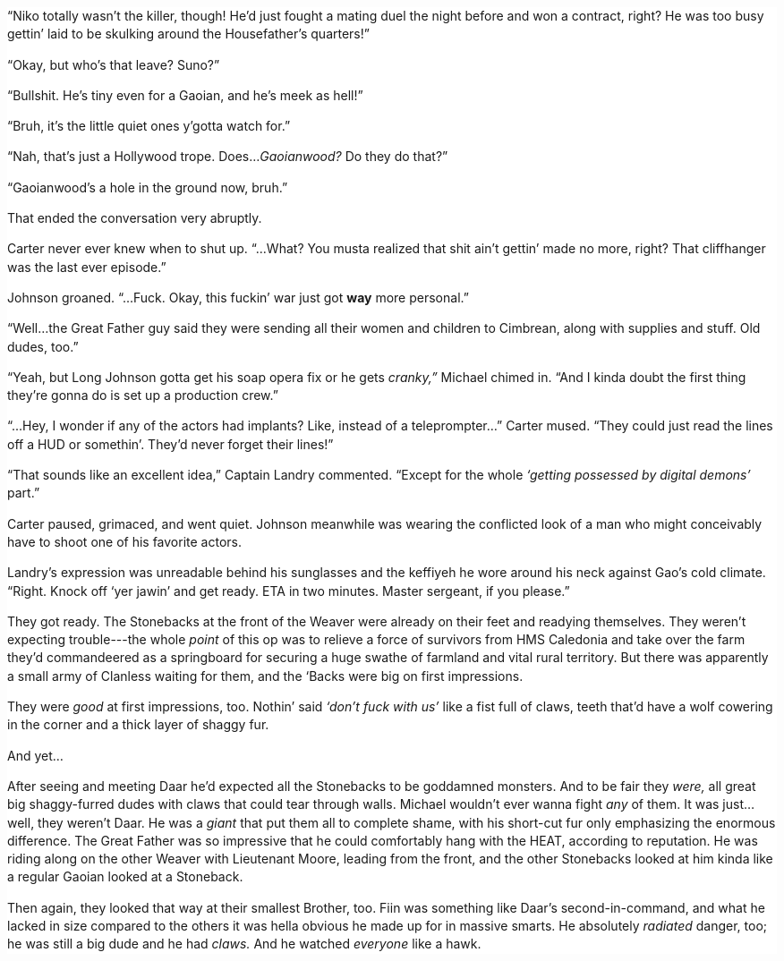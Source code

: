 “Niko totally wasn’t the killer, though! He’d just fought a mating duel the night before and won a contract, right? He was too busy gettin’ laid to be skulking around the Housefather’s quarters!”

“Okay, but who’s that leave? Suno?”

“Bullshit. He’s tiny even for a Gaoian, and he’s meek as hell!”

“Bruh, it’s the little quiet ones y’gotta watch for.”

“Nah, that’s just a Hollywood trope. Does…*Gaoianwood?* Do they do that?”

“Gaoianwood’s a hole in the ground now, bruh.”

That ended the conversation very abruptly.

Carter never ever knew when to shut up. “...What? You musta realized that shit ain’t gettin’ made no more, right? That cliffhanger was the last ever episode.”

Johnson groaned. “...Fuck. Okay, this fuckin’ war just got **way** more personal.”

“Well…the Great Father guy said they were sending all their women and children to Cimbrean, along with supplies and stuff. Old dudes, too.”

“Yeah, but Long Johnson gotta get his soap opera fix or he gets *cranky,”* Michael chimed in. “And I kinda doubt the first thing they’re gonna do is set up a production crew.”

“...Hey, I wonder if any of the actors had implants? Like, instead of a teleprompter…” Carter mused. “They could just read the lines off a HUD or somethin’. They’d never forget their lines!”

“That sounds like an excellent idea,” Captain Landry commented. “Except for the whole *‘getting possessed by digital demons’* part.”

Carter paused, grimaced, and went quiet. Johnson meanwhile was wearing the conflicted look of a man who might conceivably have to shoot one of his favorite actors.

Landry’s expression was unreadable behind his sunglasses and the keffiyeh he wore around his neck against Gao’s cold climate. “Right. Knock off ‘yer jawin’ and get ready. ETA in two minutes. Master sergeant, if you please.”

They got ready. The Stonebacks at the front of the Weaver were already on their feet and readying themselves. They weren’t expecting trouble---the whole *point* of this op was to relieve a force of survivors from HMS Caledonia and take over the farm they’d commandeered as a springboard for securing a huge swathe of farmland and vital rural territory. But there was apparently a small army of Clanless waiting for them, and the ‘Backs were big on first impressions.

They were *good* at first impressions, too. Nothin’ said *‘don’t fuck with us’* like a fist full of claws, teeth that’d have a wolf cowering in the corner and a thick layer of shaggy fur.

And yet…

After seeing and meeting Daar he’d expected all the Stonebacks to be goddamned monsters. And to be fair they *were,* all great big shaggy-furred dudes with claws that could tear through walls. Michael wouldn’t ever wanna fight *any* of them. It was just…well, they weren’t Daar. He was a *giant* that put them all to complete shame, with his short-cut fur only emphasizing the enormous difference. The Great Father was so impressive that he could comfortably hang with the HEAT, according to reputation. He was riding along on the other Weaver with Lieutenant Moore, leading from the front, and the other Stonebacks looked at him kinda like a regular Gaoian looked at a Stoneback.

Then again, they looked that way at their smallest Brother, too. Fiin was something like Daar’s second-in-command, and what he lacked in size compared to the others it was hella obvious he made up for in massive smarts. He absolutely *radiated* danger, too; he was still a big dude and he had *claws.* And he watched *everyone* like a hawk.
